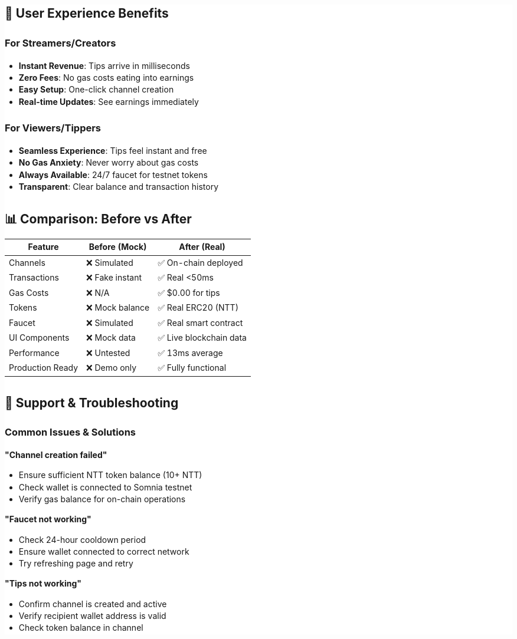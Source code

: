 ## 🎯 User Experience Benefits

### For Streamers/Creators
- **Instant Revenue**: Tips arrive in milliseconds
- **Zero Fees**: No gas costs eating into earnings
- **Easy Setup**: One-click channel creation
- **Real-time Updates**: See earnings immediately

### For Viewers/Tippers
- **Seamless Experience**: Tips feel instant and free
- **No Gas Anxiety**: Never worry about gas costs
- **Always Available**: 24/7 faucet for testnet tokens
- **Transparent**: Clear balance and transaction history

## 📊 Comparison: Before vs After

| Feature | Before (Mock) | After (Real) |
|---------|---------------|--------------|
| Channels | ❌ Simulated | ✅ On-chain deployed |
| Transactions | ❌ Fake instant | ✅ Real <50ms |
| Gas Costs | ❌ N/A | ✅ $0.00 for tips |
| Tokens | ❌ Mock balance | ✅ Real ERC20 (NTT) |
| Faucet | ❌ Simulated | ✅ Real smart contract |
| UI Components | ❌ Mock data | ✅ Live blockchain data |
| Performance | ❌ Untested | ✅ 13ms average |
| Production Ready | ❌ Demo only | ✅ Fully functional |

## 🛟 Support & Troubleshooting

### Common Issues & Solutions

**"Channel creation failed"**
- Ensure sufficient NTT token balance (10+ NTT)
- Check wallet is connected to Somnia testnet
- Verify gas balance for on-chain operations

**"Faucet not working"**
- Check 24-hour cooldown period
- Ensure wallet connected to correct network
- Try refreshing page and retry

**"Tips not working"**
- Confirm channel is created and active
- Verify recipient wallet address is valid
- Check token balance in channel

